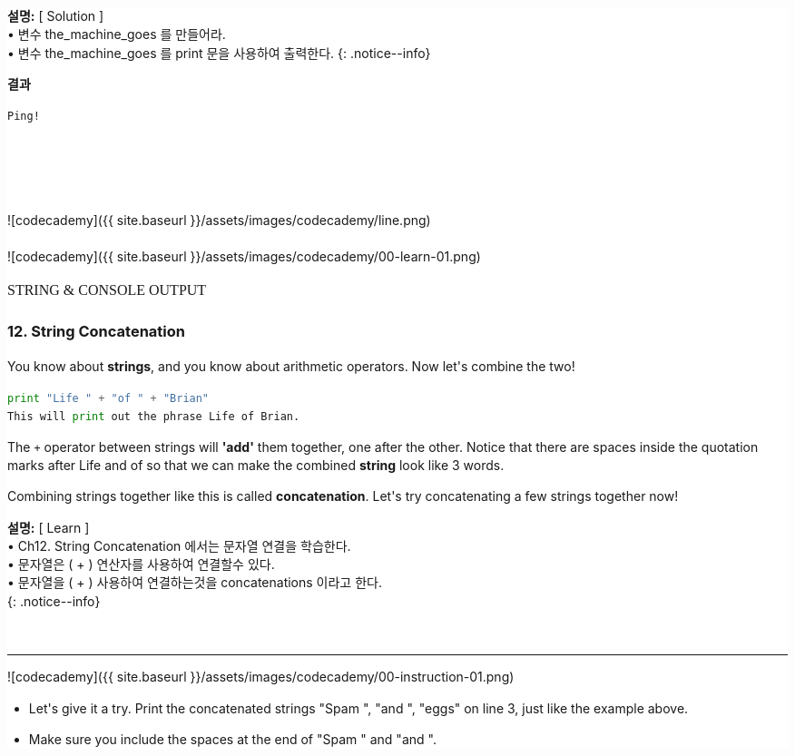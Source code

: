 **설명:** [ Solution ]    
• 변수 the_machine_goes 를 만들어라.    
• 변수 the_machine_goes 를 print 문을 사용하여 출력한다.
{: .notice--info}


**결과**
```
Ping!
```    
<p style="page-break-before: always;"></p>
<br>

<br>
<br>    
<br>    
![codecademy]({{ site.baseurl }}/assets/images/codecademy/line.png)    
<br>
<br>
![codecademy]({{ site.baseurl }}/assets/images/codecademy/00-learn-01.png)    

<font size="3"  face="돋움">STRING & CONSOLE OUTPUT</font> 

### 12. String Concatenation    

You know about **strings**, and you know about arithmetic operators. Now let's combine the two!

```python
print "Life " + "of " + "Brian"
This will print out the phrase Life of Brian.
```

The `+` operator between strings will **'add'** them together, one after the other. Notice that there are spaces inside the quotation marks after Life and of so that we can make the combined **string** look like 3 words.

Combining strings together like this is called **concatenation**. Let's try concatenating a few strings together now!


**설명:** [ Learn ]      
• Ch12. String Concatenation 에서는 문자열 연결을 학습한다.     
• 문자열은 ( + ) 연산자를 사용하여 연결할수 있다.    
• 문자열을 ( + ) 사용하여 연결하는것을 concatenations 이라고 한다.  
{: .notice--info}


<br>
<hr/>


![codecademy]({{ site.baseurl }}/assets/images/codecademy/00-instruction-01.png)    

* Let's give it a try. Print the concatenated strings "Spam ", "and ", "eggs" on line 3, just like the example above.

* Make sure you include the spaces at the end of "Spam " and "and ".
